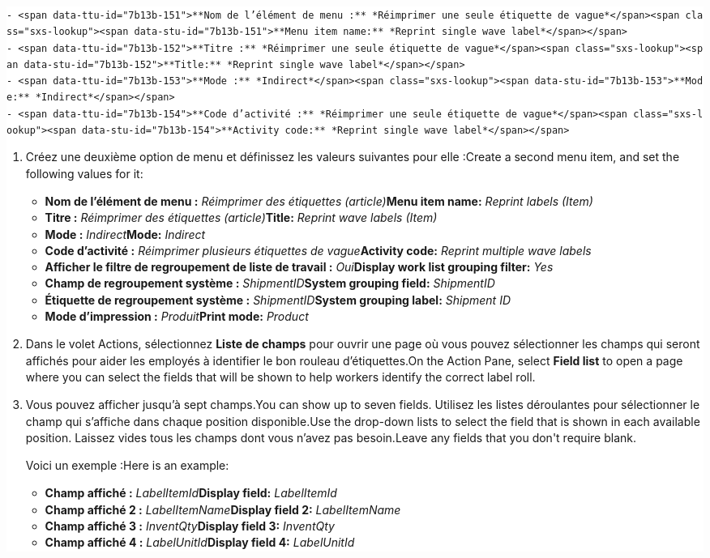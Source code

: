    - <span data-ttu-id="7b13b-151">**Nom de l’élément de menu :** *Réimprimer une seule étiquette de vague*</span><span class="sxs-lookup"><span data-stu-id="7b13b-151">**Menu item name:** *Reprint single wave label*</span></span>
    - <span data-ttu-id="7b13b-152">**Titre :** *Réimprimer une seule étiquette de vague*</span><span class="sxs-lookup"><span data-stu-id="7b13b-152">**Title:** *Reprint single wave label*</span></span>
    - <span data-ttu-id="7b13b-153">**Mode :** *Indirect*</span><span class="sxs-lookup"><span data-stu-id="7b13b-153">**Mode:** *Indirect*</span></span>
    - <span data-ttu-id="7b13b-154">**Code d’activité :** *Réimprimer une seule étiquette de vague*</span><span class="sxs-lookup"><span data-stu-id="7b13b-154">**Activity code:** *Reprint single wave label*</span></span>

1. <span data-ttu-id="7b13b-155">Créez une deuxième option de menu et définissez les valeurs suivantes pour elle :</span><span class="sxs-lookup"><span data-stu-id="7b13b-155">Create a second menu item, and set the following values for it:</span></span>

    - <span data-ttu-id="7b13b-156">**Nom de l’élément de menu :** *Réimprimer des étiquettes (article)*</span><span class="sxs-lookup"><span data-stu-id="7b13b-156">**Menu item name:** *Reprint labels (Item)*</span></span>
    - <span data-ttu-id="7b13b-157">**Titre :** *Réimprimer des étiquettes (article)*</span><span class="sxs-lookup"><span data-stu-id="7b13b-157">**Title:** *Reprint wave labels (Item)*</span></span>
    - <span data-ttu-id="7b13b-158">**Mode :** *Indirect*</span><span class="sxs-lookup"><span data-stu-id="7b13b-158">**Mode:** *Indirect*</span></span>
    - <span data-ttu-id="7b13b-159">**Code d’activité :** *Réimprimer plusieurs étiquettes de vague*</span><span class="sxs-lookup"><span data-stu-id="7b13b-159">**Activity code:** *Reprint multiple wave labels*</span></span>
    - <span data-ttu-id="7b13b-160">**Afficher le filtre de regroupement de liste de travail :** *Oui*</span><span class="sxs-lookup"><span data-stu-id="7b13b-160">**Display work list grouping filter:** *Yes*</span></span>
    - <span data-ttu-id="7b13b-161">**Champ de regroupement système :** *ShipmentID*</span><span class="sxs-lookup"><span data-stu-id="7b13b-161">**System grouping field:** *ShipmentID*</span></span>
    - <span data-ttu-id="7b13b-162">**Étiquette de regroupement système :** *ShipmentID*</span><span class="sxs-lookup"><span data-stu-id="7b13b-162">**System grouping label:** *Shipment ID*</span></span>
    - <span data-ttu-id="7b13b-163">**Mode d’impression :** *Produit*</span><span class="sxs-lookup"><span data-stu-id="7b13b-163">**Print mode:** *Product*</span></span>

1. <span data-ttu-id="7b13b-164">Dans le volet Actions, sélectionnez **Liste de champs** pour ouvrir une page où vous pouvez sélectionner les champs qui seront affichés pour aider les employés à identifier le bon rouleau d’étiquettes.</span><span class="sxs-lookup"><span data-stu-id="7b13b-164">On the Action Pane, select **Field list** to open a page where you can select the fields that will be shown to help workers identify the correct label roll.</span></span>
1. <span data-ttu-id="7b13b-165">Vous pouvez afficher jusqu’à sept champs.</span><span class="sxs-lookup"><span data-stu-id="7b13b-165">You can show up to seven fields.</span></span> <span data-ttu-id="7b13b-166">Utilisez les listes déroulantes pour sélectionner le champ qui s’affiche dans chaque position disponible.</span><span class="sxs-lookup"><span data-stu-id="7b13b-166">Use the drop-down lists to select the field that is shown in each available position.</span></span> <span data-ttu-id="7b13b-167">Laissez vides tous les champs dont vous n’avez pas besoin.</span><span class="sxs-lookup"><span data-stu-id="7b13b-167">Leave any fields that you don't require blank.</span></span> 

    <span data-ttu-id="7b13b-168">Voici un exemple :</span><span class="sxs-lookup"><span data-stu-id="7b13b-168">Here is an example:</span></span>

    - <span data-ttu-id="7b13b-169">**Champ affiché :** *LabelItemId*</span><span class="sxs-lookup"><span data-stu-id="7b13b-169">**Display field:** *LabelItemId*</span></span>
    - <span data-ttu-id="7b13b-170">**Champ affiché 2 :** *LabelItemName*</span><span class="sxs-lookup"><span data-stu-id="7b13b-170">**Display field 2:** *LabelItemName*</span></span>
    - <span data-ttu-id="7b13b-171">**Champ affiché 3 :** *InventQty*</span><span class="sxs-lookup"><span data-stu-id="7b13b-171">**Display field 3:** *InventQty*</span></span>
    - <span data-ttu-id="7b13b-172">**Champ affiché 4 :** *LabelUnitId*</span><span class="sxs-lookup"><span data-stu-id="7b13b-172">**Display field 4:** *LabelUnitId*</span></span>
